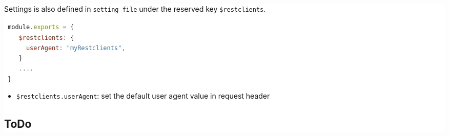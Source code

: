 Settings is also defined in `setting file` under the reserved key `$restclients`.

```js
 module.exports = {
    $restclients: {
      userAgent: "myRestclients",
    }
    ....
 }
```

* `$restclients.userAgent`: set the default user agent value in request header

## ToDo
